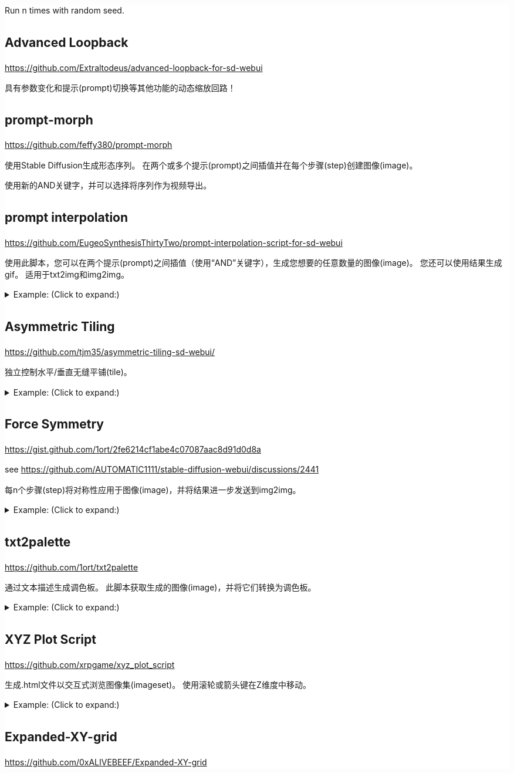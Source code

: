 Run n times with random seed.

## Advanced Loopback
https://github.com/Extraltodeus/advanced-loopback-for-sd-webui

具有参数变化和提示(prompt)切换等其他功能的动态缩放回路！

## prompt-morph
https://github.com/feffy380/prompt-morph

使用Stable Diffusion生成形态序列。 在两个或多个提示(prompt)之间插值并在每个步骤(step)创建图像(image)。

使用新的AND关键字，并可以选择将序列作为视频导出。

## prompt interpolation
https://github.com/EugeoSynthesisThirtyTwo/prompt-interpolation-script-for-sd-webui

使用此脚本，您可以在两个提示(prompt)之间插值（使用“AND”关键字），生成您想要的任意数量的图像(image)。
您还可以使用结果生成gif。 适用于txt2img和img2img。

<details><summary>Example: (Click to expand:)</summary></details>

## Asymmetric Tiling
https://github.com/tjm35/asymmetric-tiling-sd-webui/

独立控制水平/垂直无缝平铺(tile)。

<details><summary>Example: (Click to expand:)</summary></details>

## Force Symmetry
https://gist.github.com/1ort/2fe6214cf1abe4c07087aac8d91d0d8a

see https://github.com/AUTOMATIC1111/stable-diffusion-webui/discussions/2441

每n个步骤(step)将对称性应用于图像(image)，并将结果进一步发送到img2img。

<details><summary>Example: (Click to expand:)</summary></details>

## txt2palette
https://github.com/1ort/txt2palette

通过文本描述生成调色板。 此脚本获取生成的图像(image)，并将它们转换为调色板。

<details><summary>Example: (Click to expand:)</summary></details>

## XYZ Plot Script
https://github.com/xrpgame/xyz_plot_script

生成.html文件以交互式浏览图像集(imageset)。 使用滚轮或箭头键在Z维度中移动。

<details><summary>Example: (Click to expand:)</summary></details>

## Expanded-XY-grid
https://github.com/0xALIVEBEEF/Expanded-XY-grid

